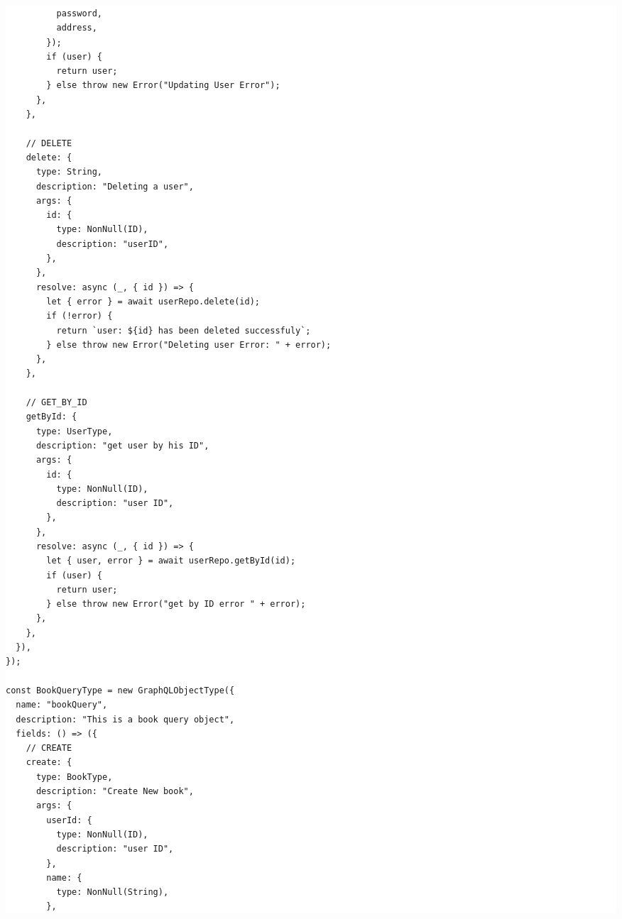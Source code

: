 ```JS
          password,
          address,
        });
        if (user) {
          return user;
        } else throw new Error("Updating User Error");
      },
    },

    // DELETE
    delete: {
      type: String,
      description: "Deleting a user",
      args: {
        id: {
          type: NonNull(ID),
          description: "userID",
        },
      },
      resolve: async (_, { id }) => {
        let { error } = await userRepo.delete(id);
        if (!error) {
          return `user: ${id} has been deleted successfuly`;
        } else throw new Error("Deleting user Error: " + error);
      },
    },

    // GET_BY_ID
    getById: {
      type: UserType,
      description: "get user by his ID",
      args: {
        id: {
          type: NonNull(ID),
          description: "user ID",
        },
      },
      resolve: async (_, { id }) => {
        let { user, error } = await userRepo.getById(id);
        if (user) {
          return user;
        } else throw new Error("get by ID error " + error);
      },
    },
  }),
});

const BookQueryType = new GraphQLObjectType({
  name: "bookQuery",
  description: "This is a book query object",
  fields: () => ({
    // CREATE
    create: {
      type: BookType,
      description: "Create New book",
      args: {
        userId: {
          type: NonNull(ID),
          description: "user ID",
        },
        name: {
          type: NonNull(String),
        },
```